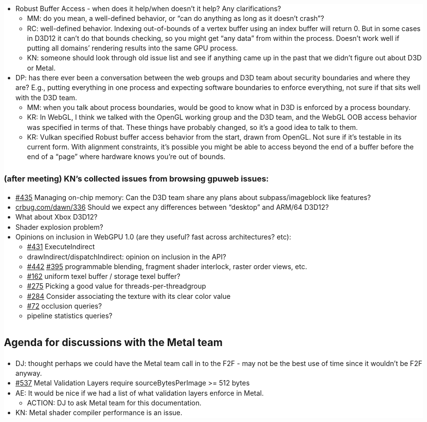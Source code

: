 *   Robust Buffer Access - when does it help/when doesn’t it help? Any clarifications?
    *   MM: do you mean, a well-defined behavior, or “can do anything as long as it doesn’t crash”?
    *   RC: well-defined behavior. Indexing out-of-bounds of a vertex buffer using an index buffer will return 0. But in some cases in D3D12 it can’t do that bounds checking, so you might get “any data” from within the process. Doesn’t work well if putting all domains’ rendering results into the same GPU process.
    *   KN: someone should look through old issue list and see if anything came up in the past that we didn’t figure out about D3D or Metal.
*   DP: has there ever been a conversation between the web groups and D3D team about security boundaries and where they are? E.g., putting everything in one process and expecting software boundaries to enforce everything, not sure if that sits well with the D3D team.
    *   MM: when you talk about process boundaries, would be good to know what in D3D is enforced by a process boundary.
    *   KR: In WebGL, I think we talked with the OpenGL working group and the D3D team, and the WebGL OOB access behavior was specified in terms of that. These things have probably changed, so it’s a good idea to talk to them.
    *   KR: Vulkan specified Robust buffer access behavior from the start, drawn from OpenGL. Not sure if it’s testable in its current form. With alignment constraints, it’s possible you might be able to access beyond the end of a buffer before the end of a “page” where hardware knows you’re out of bounds.


### (after meeting) KN’s collected issues from browsing gpuweb issues:



*   [#435](https://github.com/gpuweb/gpuweb/issues/435) Managing on-chip memory: Can the D3D team share any plans about subpass/imageblock like features?
*   [crbug.com/dawn/336](https://crbug.com/dawn/336) Should we expect any differences between “desktop” and ARM/64 D3D12?
*   What about Xbox D3D12?
*   Shader explosion problem?
*   Opinions on inclusion in WebGPU 1.0 (are they useful? fast across architectures? etc):
    *   [#431](https://github.com/gpuweb/gpuweb/issues/431) ExecuteIndirect
    *   drawIndirect/dispatchIndirect: opinion on inclusion in the API?
    *   [#442](https://github.com/gpuweb/gpuweb/issues/442) [#395](https://github.com/gpuweb/gpuweb/issues/395) programmable blending, fragment shader interlock, raster order views, etc.
    *   [#162](https://github.com/gpuweb/gpuweb/issues/162) uniform texel buffer / storage texel buffer?
    *   [#275](https://github.com/gpuweb/gpuweb/issues/275) Picking a good value for threads-per-threadgroup
    *   [#284](https://github.com/gpuweb/gpuweb/issues/284) Consider associating the texture with its clear color value
    *   [#72](https://github.com/gpuweb/gpuweb/issues/72) occlusion queries?
    *   pipeline statistics queries?


## Agenda for discussions with the Metal team



*   DJ: thought perhaps we could have the Metal team call in to the F2F - may not be the best use of time since it wouldn’t be F2F anyway.
*   [#537](https://github.com/gpuweb/gpuweb/issues/537) Metal Validation Layers require sourceBytesPerImage >= 512 bytes
*   AE: It would be nice if we had a list of what validation layers enforce in Metal.
    *   ACTION: DJ to ask Metal team for this documentation.
*   KN: Metal shader compiler performance is an issue.
